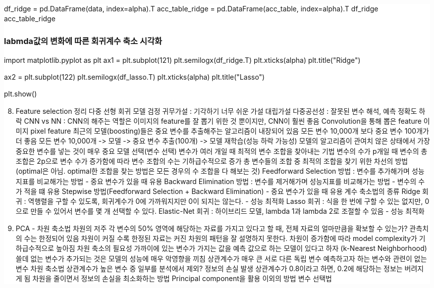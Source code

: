     
df_ridge = pd.DataFrame(data, index=alpha).T
acc_table_ridge = pd.DataFrame(acc_table, index=alpha).T
df_ridge
acc_table_ridge

### labmda값의 변화에 따른 회귀계수 축소 시각화

import matplotlib.pyplot as plt
ax1 = plt.subplot(121)
plt.semilogx(df_ridge.T)
plt.xticks(alpha)
plt.title("Ridge")

ax2 = plt.subplot(122)
plt.semilogx(df_lasso.T)
plt.xticks(alpha)
plt.title("Lasso")

plt.show()

8. Feature selection 정리
다중 선형 회귀 모델 검정
귀무가설 : 기각하기 너무 쉬운 가설
대립가설
다중공선성 : 잘못된 변수 해석, 예측 정확도 하락
CNN vs NN : CNN의 해주는 역할은 이미지의 feature를 잘 뽑기 위한 것 뿐이지만, CNN이 훨씬 좋음
Convolution을 통해 뽑은 feature
이미지 pixel feature
최근의 모델(boosting)들은 중요 변수를 추출해주는 알고리즘이 내장되어 있음
모든 변수 10,000개 보다 중요 변수 100개가 더 좋음
모든 변수 10,000개 -> 모델 -> 중요 변수 추출(100개) -> 모델 재학습(성능 하락 가능성)
모델의 알고리즘이 관여치 않은 상태에서 가장 중요한 변수를 넣는 것이 매우 중요
모델 선택(변수 선택)
변수가 여러 개일 때 최적의 변수 조합을 찾아내는 기법
변수의 수가 p개일 때 변수의 총 조합은 2p으로 변수 수가 증가함에 따라 변수 조합의 수는 기하급수적으로 증가
총 변수들의 조합 중 최적의 조합을 찾기 위한 차선의 방법
(optimal은 아님. optimal한 조합을 찾는 방법은 모든 경우의 수 조합을 다 해보는 것)
Feedforward Selection 방법 : 변수를 추가해가며 성능지표를 비교해가는 방법 - 중요 변수가 있을 때 유용
Backward Elimination 방법 : 변수를 제거해가며 성능지표를 비교해가는 방법 - 변수의 수가 적을 떄 유용
Stepwise 방법(Feedforward Selection  + Backward Elimination) - 중요 변수가 있을 때 유용
계수 축소법의 종류
Ridge 회귀 : 역행렬을 구할 수 있도록, 회귀계수가 0에 가까워지지만 0이 되지는 않는다. - 성능 최적화
Lasso 회귀 : 식을 한 번에 구할 수 있는 없지만, 0으로 만들 수 있어서 변수를 몇 개 선택할 수 있다.
Elastic-Net 회귀 : 하이브리드 모델, lambda 1과 lambda 2로 조절할 수 있음 - 성능 최적화

9. PCA - 차원 축소법
차원의 저주
각 변수의  50% 영역에 해당하는 자료를 가지고 있다고 할 때, 전체 자료의 얼마만큼을 확보할 수 있는가?
관측치의 수는 한정되어 있음
차원이 커질 수록 한정된 자료는 커진 차원의 패턴을 잘 설명하지 못한다.
차원이 증가함에 따라 model complexity가 기하급수적으로 높아짐
차원 축소의 필요성
가까이에 있는 변수가 가지는 값을 예측 값으로 하는 모델이 있다고 하자
(k-Nearest Neighborhood)
쓸데 없는 변수가 추가되는 것은 모델의 성능에 매우 악영향을 끼침
상관계수가 매우 큰 서로 다른 독립 변수
예측하고자 하는 변수와 관련이 없는 변수
차원 축소법
상관계수가 높은 변수 중 일부를 분석에서 제외?
정보의 손실 발생
상관계수가 0.8이라고 하면,  0.2에 해당하는 정보는 버려지게 됨
차원을 줄이면서 정보의 손실을 최소화하는 방법
Principal component을 활용
이외의 방법
변수 선택법